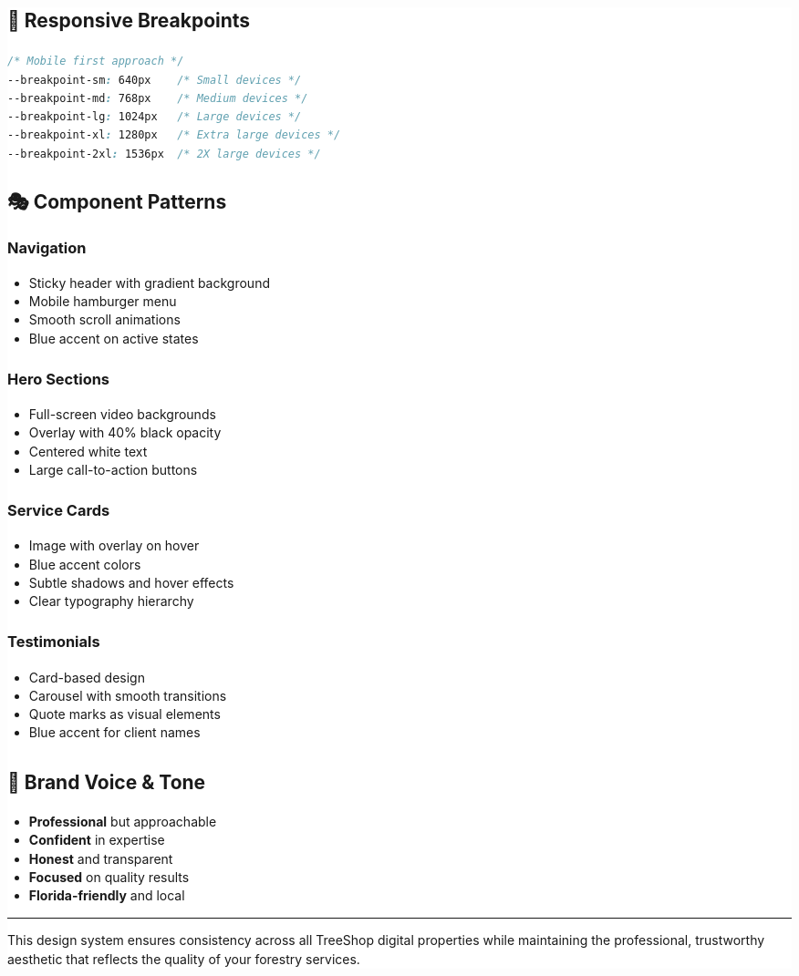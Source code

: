 ## 📱 Responsive Breakpoints

```css
/* Mobile first approach */
--breakpoint-sm: 640px    /* Small devices */
--breakpoint-md: 768px    /* Medium devices */
--breakpoint-lg: 1024px   /* Large devices */
--breakpoint-xl: 1280px   /* Extra large devices */
--breakpoint-2xl: 1536px  /* 2X large devices */
```

## 🎭 Component Patterns

### Navigation
- Sticky header with gradient background
- Mobile hamburger menu
- Smooth scroll animations
- Blue accent on active states

### Hero Sections  
- Full-screen video backgrounds
- Overlay with 40% black opacity
- Centered white text
- Large call-to-action buttons

### Service Cards
- Image with overlay on hover
- Blue accent colors
- Subtle shadows and hover effects
- Clear typography hierarchy

### Testimonials
- Card-based design
- Carousel with smooth transitions
- Quote marks as visual elements
- Blue accent for client names

## 🌿 Brand Voice & Tone

- **Professional** but approachable
- **Confident** in expertise
- **Honest** and transparent
- **Focused** on quality results
- **Florida-friendly** and local

---

This design system ensures consistency across all TreeShop digital properties while maintaining the professional, trustworthy aesthetic that reflects the quality of your forestry services.